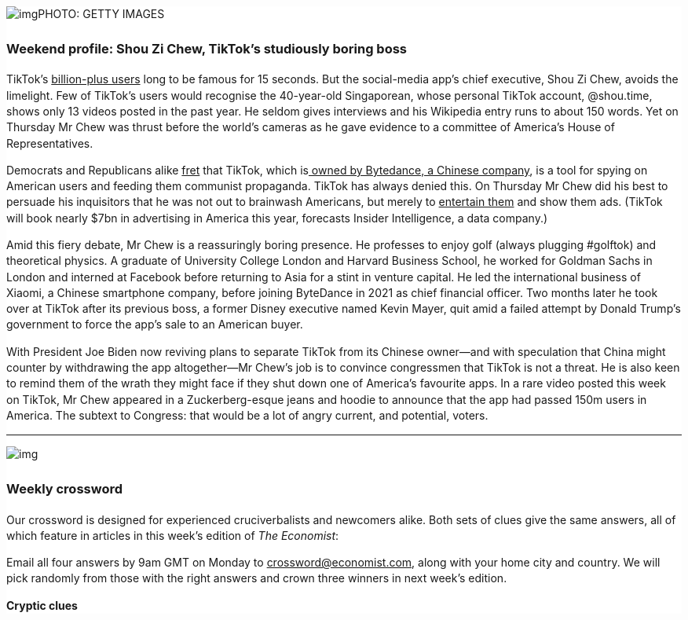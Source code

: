 ![img](https://niceboy.online/insight/public/Espresso/PHOTOS/20230325_dap338.jpg)PHOTO: GETTY IMAGES

### Weekend profile: Shou Zi Chew, TikTok’s studiously boring boss

TikTok’s [billion-plus users](https://www.economist.com/graphic-detail/2021/10/07/tiktoks-rapid-growth-shows-the-potency-of-video) long to be famous for 15 seconds. But the social-media app’s chief executive, Shou Zi Chew, avoids the limelight. Few of TikTok’s users would recognise the 40-year-old Singaporean, whose personal TikTok account, @shou.time, shows only 13 videos posted in the past year. He seldom gives interviews and his Wikipedia entry runs to about 150 words. Yet on Thursday Mr Chew was thrust before the world’s cameras as he gave evidence to a committee of America’s House of Representatives.

Democrats and Republicans alike [fret](https://www.economist.com/leaders/2022/07/07/whos-afraid-of-tiktok) that TikTok, which is[ owned by Bytedance, a Chinese company](https://www.economist.com/business/2023/03/07/how-china-inc-is-tackling-the-tiktok-problem), is a tool for spying on American users and feeding them communist propaganda. TikTok has always denied this. On Thursday Mr Chew did his best to persuade his inquisitors that he was not out to brainwash Americans, but merely to [entertain them](https://www.economist.com/business/2023/03/21/how-tiktok-broke-social-media) and show them ads. (TikTok will book nearly $7bn in advertising in America this year, forecasts Insider Intelligence, a data company.)

Amid this fiery debate, Mr Chew is a reassuringly boring presence. He professes to enjoy golf (always plugging #golftok) and theoretical physics. A graduate of University College London and Harvard Business School, he worked for Goldman Sachs in London and interned at Facebook before returning to Asia for a stint in venture capital. He led the international business of Xiaomi, a Chinese smartphone company, before joining ByteDance in 2021 as chief financial officer. Two months later he took over at TikTok after its previous boss, a former Disney executive named Kevin Mayer, quit amid a failed attempt by Donald Trump’s government to force the app’s sale to an American buyer.

With President Joe Biden now reviving plans to separate TikTok from its Chinese owner—and with speculation that China might counter by withdrawing the app altogether—Mr Chew’s job is to convince congressmen that TikTok is not a threat. He is also keen to remind them of the wrath they might face if they shut down one of America’s favourite apps. In a rare video posted this week on TikTok, Mr Chew appeared in a Zuckerberg-esque jeans and hoodie to announce that the app had passed 150m users in America. The subtext to Congress: that would be a lot of angry current, and potential, voters.



------



![img](https://niceboy.online/insight/public/Espresso/PHOTOS/EspressoCrossword_23.jpg)

### Weekly crossword

Our crossword is designed for experienced cruciverbalists and newcomers alike. Both sets of clues give the same answers, all of which feature in articles in this week’s edition of *The Economist*:

Email all four answers by 9am GMT on Monday to crossword@economist.com, along with your home city and country. We will pick randomly from those with the right answers and crown three winners in next week’s edition.

**Cryptic clues**
